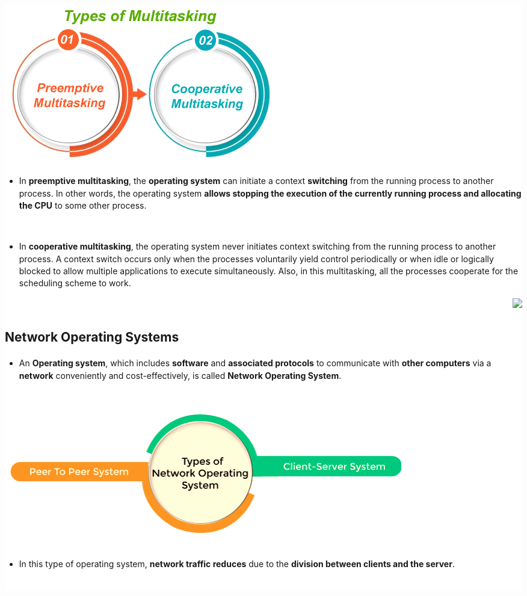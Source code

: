 <img src="Pic/multitasking-operating-system2.png">
<br>

- In **preemptive multitasking**, the **operating system** can initiate a context **switching** from the running process to another process. In other words, the operating system **allows stopping the execution of the currently running process and allocating the CPU** to some other process.
<br>

- In **cooperative multitasking**, the operating system never initiates context switching from the running process to another process. A context switch occurs only when the processes voluntarily yield control periodically or when idle or logically blocked to allow multiple applications to execute simultaneously. Also, in this multitasking, all the processes cooperate for the scheduling scheme to work.


<div align="right"><a href="#top" targert="_blacnk"><img src="https://img.shields.io/badge/Back to up-orange?style=for-the-badge&logo=expo&logoColor=white" /></a></div>
<h2 id="net_os">Network Operating Systems</h2>

- An **Operating system**, which includes **software** and **associated protocols** to communicate with **other computers** via a **network** conveniently and cost-effectively, is called **Network Operating System**.
<br>
<img src="Pic/network-operating-system2.png">
<br>

- In this type of operating system, **network traffic reduces** due to the **division between clients and the server**.
<br>
